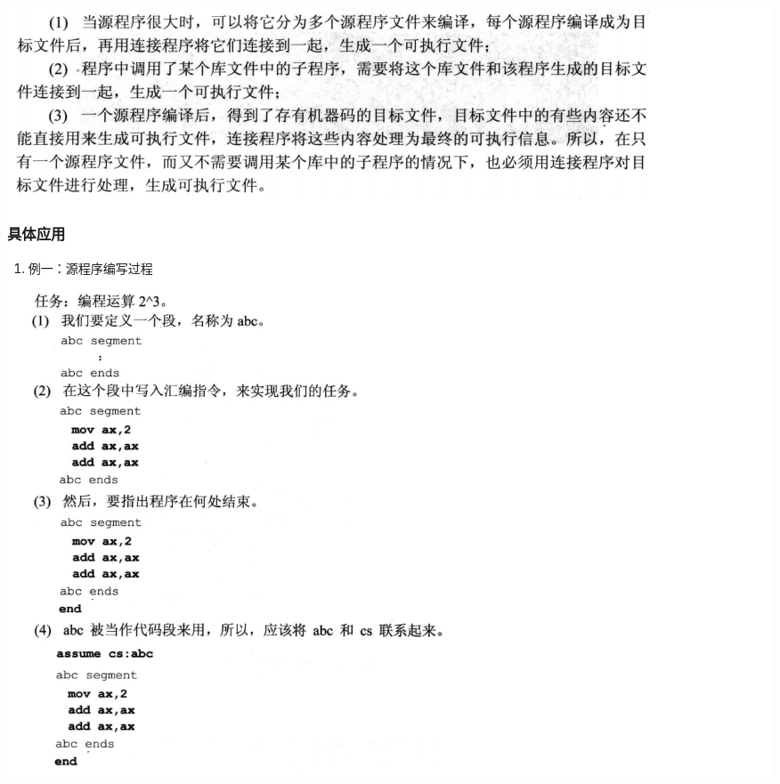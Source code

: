 <img src="pictures/1595052284047.png" alt="1595052284047" style="zoom:100%;" /> 

### 具体应用

1. 例一：源程序编写过程

   <img src="pictures/1595050326305.png" alt="1595050326305" style="zoom: 70%;" /> 
